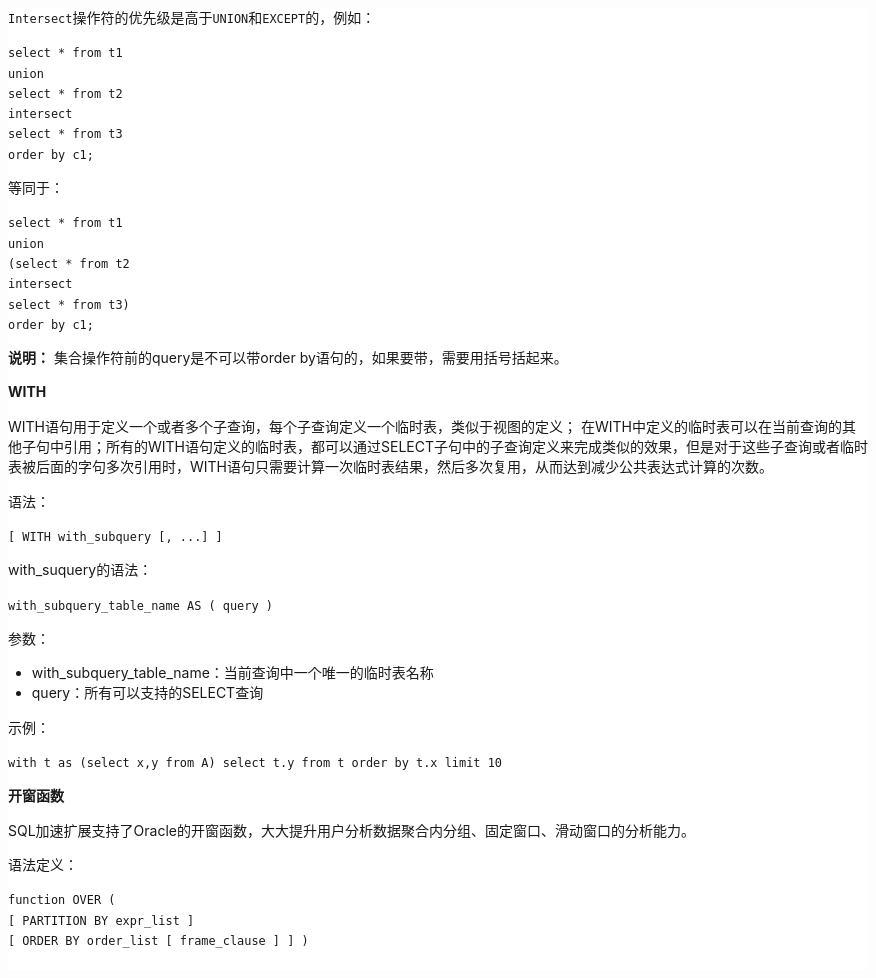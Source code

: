 `Intersect`操作符的优先级是高于`UNION`和`EXCEPT`的，例如：

``` {#codeblock_nfs_jq4_otu}
select * from t1
union
select * from t2
intersect
select * from t3
order by c1;
```

等同于：

``` {#codeblock_fgk_e8s_d7r}
select * from t1
union
(select * from t2
intersect
select * from t3)
order by c1;
```

**说明：** 集合操作符前的query是不可以带order by语句的，如果要带，需要用括号括起来。

**WITH**

WITH语句用于定义一个或者多个子查询，每个子查询定义一个临时表，类似于视图的定义； 在WITH中定义的临时表可以在当前查询的其他子句中引用；所有的WITH语句定义的临时表，都可以通过SELECT子句中的子查询定义来完成类似的效果，但是对于这些子查询或者临时表被后面的字句多次引用时，WITH语句只需要计算一次临时表结果，然后多次复用，从而达到减少公共表达式计算的次数。

语法：

``` {#codeblock_wy7_isz_1mu}
[ WITH with_subquery [, ...] ]
```

with\_suquery的语法：

``` {#codeblock_on8_6hf_ia6}
with_subquery_table_name AS ( query )
```

参数：

-   with\_subquery\_table\_name：当前查询中一个唯一的临时表名称
-   query：所有可以支持的SELECT查询

示例：

``` {#codeblock_gd7_mis_s8x}
with t as (select x,y from A) select t.y from t order by t.x limit 10
```

**开窗函数**

SQL加速扩展支持了Oracle的开窗函数，大大提升用户分析数据聚合内分组、固定窗口、滑动窗口的分析能力。

语法定义：

``` {#codeblock_ndz_8hb_kda}
function OVER (
[ PARTITION BY expr_list ]
[ ORDER BY order_list [ frame_clause ] ] )
			
```
